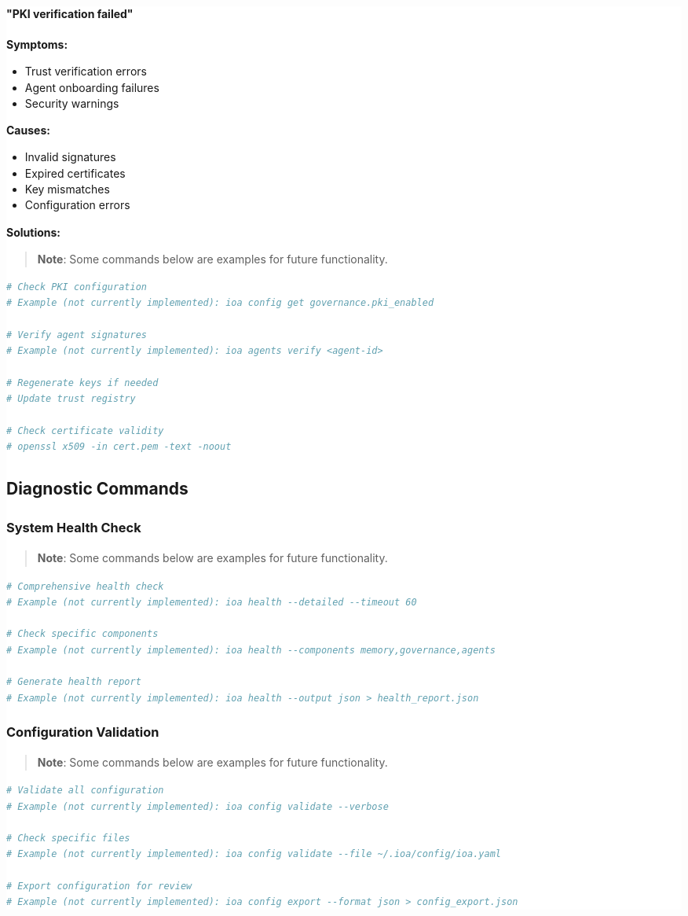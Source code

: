 #### **"PKI verification failed"**

**Symptoms:**
- Trust verification errors
- Agent onboarding failures
- Security warnings

**Causes:**
- Invalid signatures
- Expired certificates
- Key mismatches
- Configuration errors

**Solutions:**
> **Note**: Some commands below are examples for future functionality.

```bash
# Check PKI configuration
# Example (not currently implemented): ioa config get governance.pki_enabled

# Verify agent signatures
# Example (not currently implemented): ioa agents verify <agent-id>

# Regenerate keys if needed
# Update trust registry

# Check certificate validity
# openssl x509 -in cert.pem -text -noout
```

## Diagnostic Commands

### System Health Check

> **Note**: Some commands below are examples for future functionality.

```bash
# Comprehensive health check
# Example (not currently implemented): ioa health --detailed --timeout 60

# Check specific components
# Example (not currently implemented): ioa health --components memory,governance,agents

# Generate health report
# Example (not currently implemented): ioa health --output json > health_report.json
```

### Configuration Validation

> **Note**: Some commands below are examples for future functionality.

```bash
# Validate all configuration
# Example (not currently implemented): ioa config validate --verbose

# Check specific files
# Example (not currently implemented): ioa config validate --file ~/.ioa/config/ioa.yaml

# Export configuration for review
# Example (not currently implemented): ioa config export --format json > config_export.json
```
